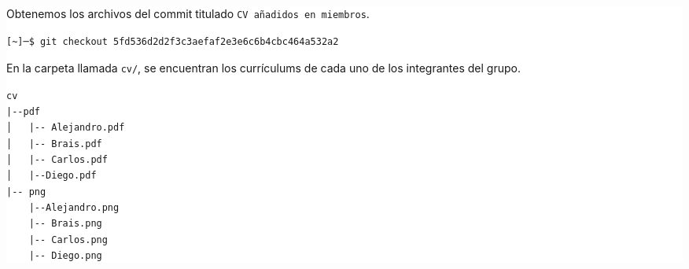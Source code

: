Obtenemos los archivos del commit titulado `CV añadidos en miembros`.

```
[~]─$ git checkout 5fd536d2d2f3c3aefaf2e3e6c6b4cbc464a532a2
```

En la carpeta llamada `cv/`, se encuentran los currículums de cada uno de los integrantes del grupo.

```
cv
|--pdf
│   |-- Alejandro.pdf
│   |-- Brais.pdf
│   |-- Carlos.pdf
│   |--Diego.pdf
|-- png
    |--Alejandro.png
    |-- Brais.png
    |-- Carlos.png
    |-- Diego.png
```

